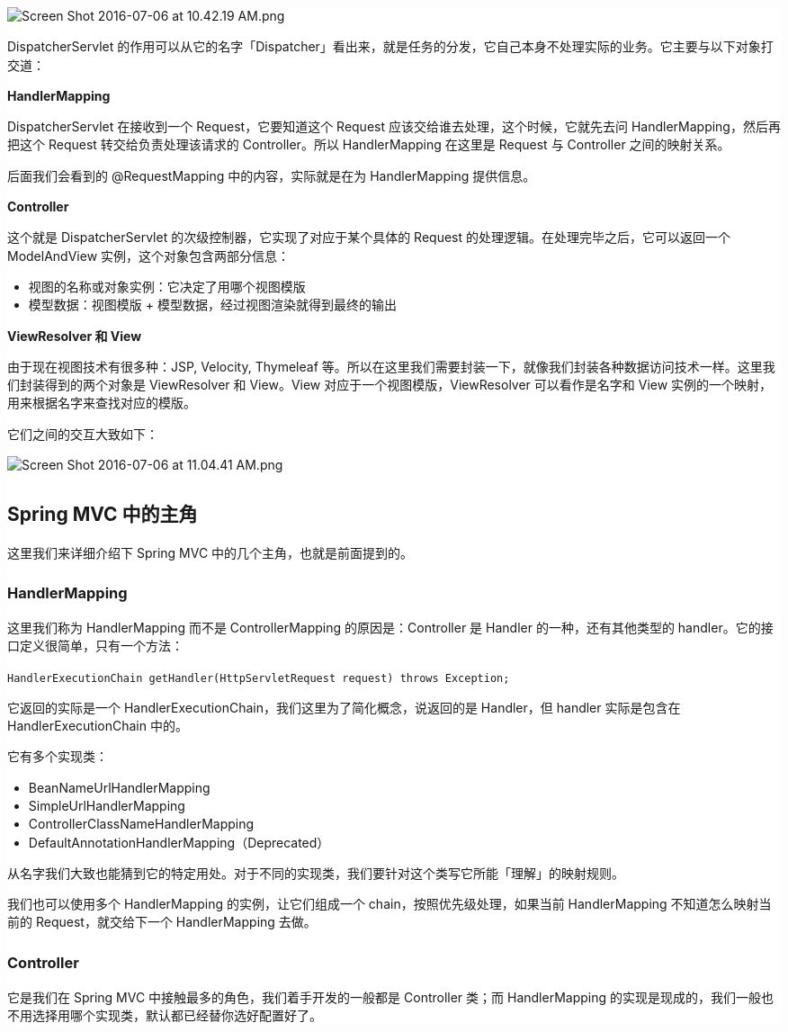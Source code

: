 ![Screen Shot 2016-07-06 at 10.42.19 AM.png](http://cdn.yyqian.com/201607061042-FjeBQV1tSZpG5mwuxJAwxgqmbs_h?imageView2/2/w/800/h/600)

DispatcherServlet 的作用可以从它的名字「Dispatcher」看出来，就是任务的分发，它自己本身不处理实际的业务。它主要与以下对象打交道：

**HandlerMapping**

DispatcherServlet 在接收到一个 Request，它要知道这个 Request 应该交给谁去处理，这个时候，它就先去问 HandlerMapping，然后再把这个 Request 转交给负责处理该请求的 Controller。所以 HandlerMapping 在这里是 Request 与 Controller 之间的映射关系。

后面我们会看到的 @RequestMapping 中的内容，实际就是在为 HandlerMapping 提供信息。

**Controller**

这个就是 DispatcherServlet 的次级控制器，它实现了对应于某个具体的 Request 的处理逻辑。在处理完毕之后，它可以返回一个 ModelAndView 实例，这个对象包含两部分信息：

- 视图的名称或对象实例：它决定了用哪个视图模版
- 模型数据：视图模版 + 模型数据，经过视图渲染就得到最终的输出

**ViewResolver 和 View**

由于现在视图技术有很多种：JSP, Velocity, Thymeleaf 等。所以在这里我们需要封装一下，就像我们封装各种数据访问技术一样。这里我们封装得到的两个对象是 ViewResolver 和 View。View 对应于一个视图模版，ViewResolver 可以看作是名字和 View 实例的一个映射，用来根据名字来查找对应的模版。

它们之间的交互大致如下：

![Screen Shot 2016-07-06 at 11.04.41 AM.png](http://cdn.yyqian.com/201607061104-Filt8DvCJYQbaviBMWglG1yEA3N-?imageView2/2/w/800/h/600)

## Spring MVC 中的主角

这里我们来详细介绍下 Spring MVC 中的几个主角，也就是前面提到的。

### HandlerMapping

这里我们称为 HandlerMapping 而不是 ControllerMapping 的原因是：Controller 是 Handler 的一种，还有其他类型的 handler。它的接口定义很简单，只有一个方法：

```
HandlerExecutionChain getHandler(HttpServletRequest request) throws Exception;
```

它返回的实际是一个 HandlerExecutionChain，我们这里为了简化概念，说返回的是 Handler，但 handler 实际是包含在 HandlerExecutionChain 中的。

它有多个实现类：

- BeanNameUrlHandlerMapping
- SimpleUrlHandlerMapping
- ControllerClassNameHandlerMapping
- DefaultAnnotationHandlerMapping（Deprecated）

从名字我们大致也能猜到它的特定用处。对于不同的实现类，我们要针对这个类写它所能「理解」的映射规则。

我们也可以使用多个 HandlerMapping 的实例，让它们组成一个 chain，按照优先级处理，如果当前 HandlerMapping 不知道怎么映射当前的 Request，就交给下一个 HandlerMapping 去做。

### Controller

它是我们在 Spring MVC 中接触最多的角色，我们着手开发的一般都是 Controller 类；而 HandlerMapping 的实现是现成的，我们一般也不用选择用哪个实现类，默认都已经替你选好配置好了。
